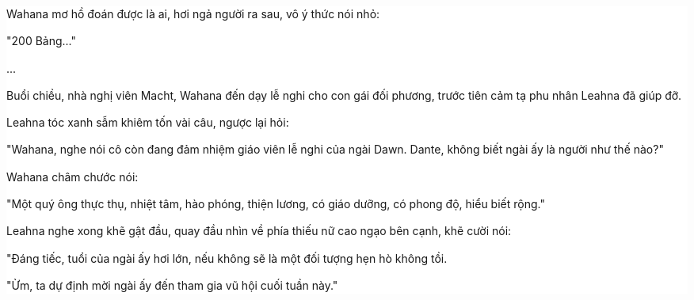 Wahana mơ hồ đoán được là ai, hơi ngả người ra sau, vô ý thức nói nhỏ:

"200 Bảng..."

...

Buổi chiều, nhà nghị viên Macht, Wahana đến dạy lễ nghi cho con gái đối phương, trước tiên cảm tạ phu nhân Leahna đã giúp đỡ.

Leahna tóc xanh sẫm khiêm tốn vài câu, ngược lại hỏi:

"Wahana, nghe nói cô còn đang đảm nhiệm giáo viên lễ nghi của ngài Dawn. Dante, không biết ngài ấy là người như thế nào?"

Wahana châm chước nói:

"Một quý ông thực thụ, nhiệt tâm, hào phóng, thiện lương, có giáo dưỡng, có phong độ, hiểu biết rộng."

Leahna nghe xong khẽ gật đầu, quay đầu nhìn về phía thiếu nữ cao ngạo bên cạnh, khẽ cười nói:

"Đáng tiếc, tuổi của ngài ấy hơi lớn, nếu không sẽ là một đối tượng hẹn hò không tồi.

"Ừm, ta dự định mời ngài ấy đến tham gia vũ hội cuối tuần này."